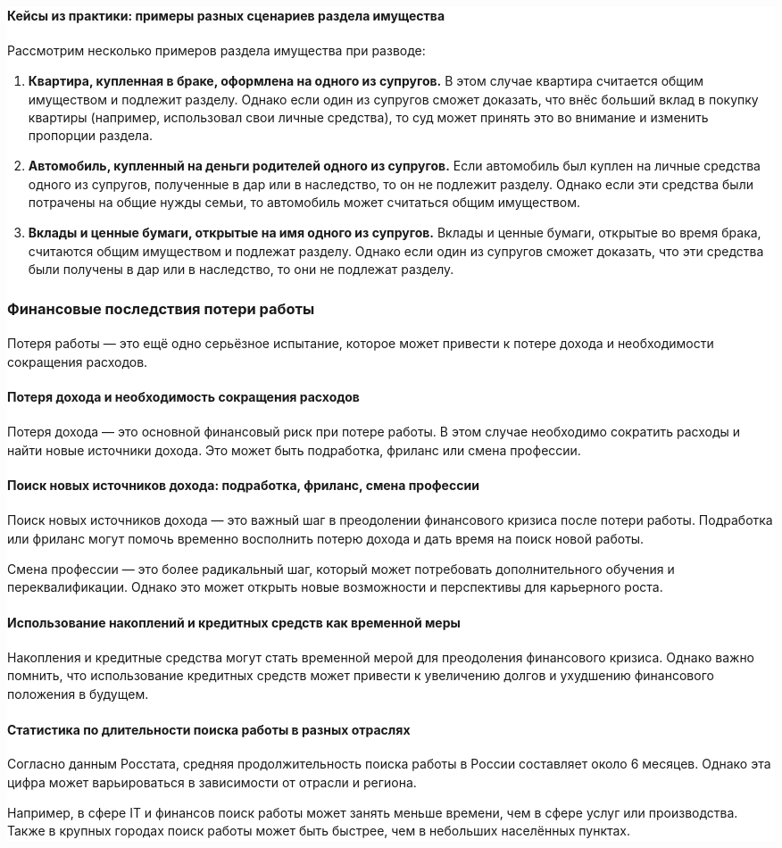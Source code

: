 #### Кейсы из практики: примеры разных сценариев раздела имущества

Рассмотрим несколько примеров раздела имущества при разводе:

1. **Квартира, купленная в браке, оформлена на одного из супругов.** В этом случае квартира считается общим имуществом и подлежит разделу. Однако если один из супругов сможет доказать, что внёс больший вклад в покупку квартиры (например, использовал свои личные средства), то суд может принять это во внимание и изменить пропорции раздела.

2. **Автомобиль, купленный на деньги родителей одного из супругов.** Если автомобиль был куплен на личные средства одного из супругов, полученные в дар или в наследство, то он не подлежит разделу. Однако если эти средства были потрачены на общие нужды семьи, то автомобиль может считаться общим имуществом.

3. **Вклады и ценные бумаги, открытые на имя одного из супругов.** Вклады и ценные бумаги, открытые во время брака, считаются общим имуществом и подлежат разделу. Однако если один из супругов сможет доказать, что эти средства были получены в дар или в наследство, то они не подлежат разделу.

### Финансовые последствия потери работы

Потеря работы — это ещё одно серьёзное испытание, которое может привести к потере дохода и необходимости сокращения расходов.

#### Потеря дохода и необходимость сокращения расходов

Потеря дохода — это основной финансовый риск при потере работы. В этом случае необходимо сократить расходы и найти новые источники дохода. Это может быть подработка, фриланс или смена профессии.

#### Поиск новых источников дохода: подработка, фриланс, смена профессии

Поиск новых источников дохода — это важный шаг в преодолении финансового кризиса после потери работы. Подработка или фриланс могут помочь временно восполнить потерю дохода и дать время на поиск новой работы.

Смена профессии — это более радикальный шаг, который может потребовать дополнительного обучения и переквалификации. Однако это может открыть новые возможности и перспективы для карьерного роста.

#### Использование накоплений и кредитных средств как временной меры

Накопления и кредитные средства могут стать временной мерой для преодоления финансового кризиса. Однако важно помнить, что использование кредитных средств может привести к увеличению долгов и ухудшению финансового положения в будущем.

#### Статистика по длительности поиска работы в разных отраслях

Согласно данным Росстата, средняя продолжительность поиска работы в России составляет около 6 месяцев. Однако эта цифра может варьироваться в зависимости от отрасли и региона.

Например, в сфере IT и финансов поиск работы может занять меньше времени, чем в сфере услуг или производства. Также в крупных городах поиск работы может быть быстрее, чем в небольших населённых пунктах.
